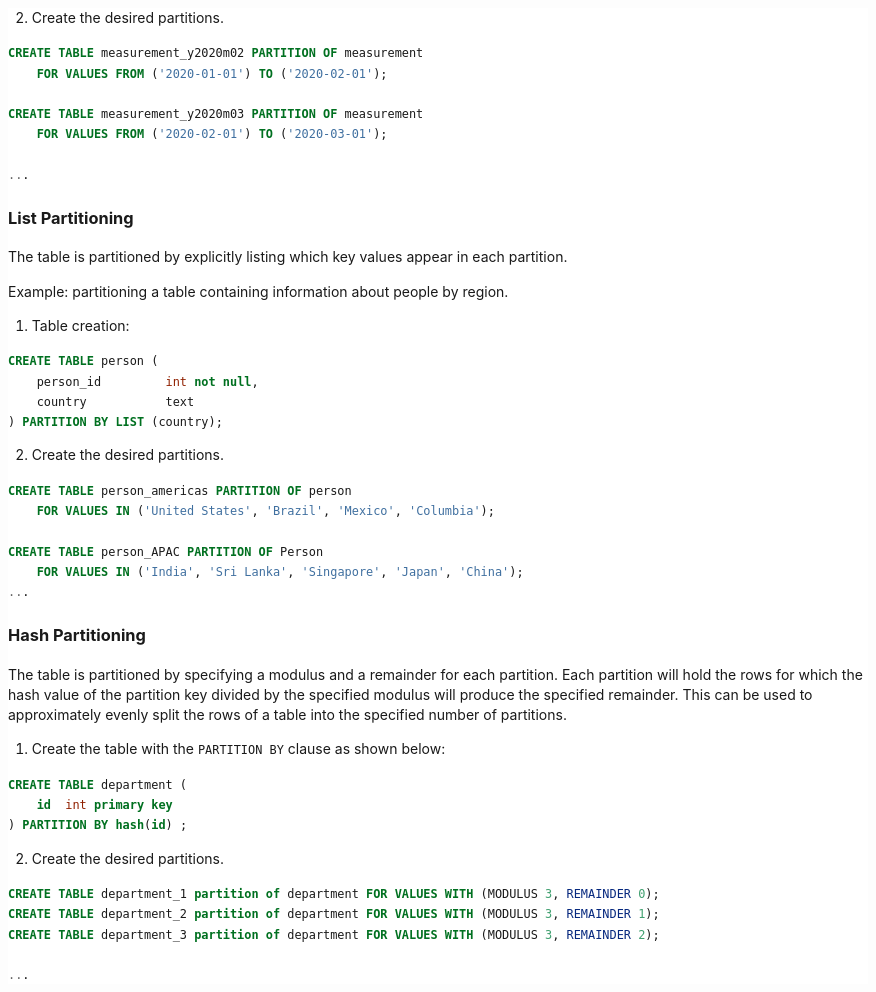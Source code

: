 2. Create the desired partitions.

```sql
CREATE TABLE measurement_y2020m02 PARTITION OF measurement
    FOR VALUES FROM ('2020-01-01') TO ('2020-02-01');
    
CREATE TABLE measurement_y2020m03 PARTITION OF measurement
    FOR VALUES FROM ('2020-02-01') TO ('2020-03-01');
    
...
```

### List Partitioning
The table is partitioned by explicitly listing which key values appear in each partition. 

Example: partitioning a table containing information about people by region.

1. Table creation:
```sql
CREATE TABLE person (
    person_id         int not null,
    country           text
) PARTITION BY LIST (country);
```

2. Create the desired partitions.

```sql
CREATE TABLE person_americas PARTITION OF person
    FOR VALUES IN ('United States', 'Brazil', 'Mexico', 'Columbia');
    
CREATE TABLE person_APAC PARTITION OF Person
    FOR VALUES IN ('India', 'Sri Lanka', 'Singapore', 'Japan', 'China');    
...
```

### Hash Partitioning
The table is partitioned by specifying a modulus and a remainder for each partition. Each partition will hold the rows for which the hash value of the partition key divided by the specified modulus will produce the specified remainder. This can be used to approximately evenly split the rows of a table into the specified number of partitions.

1. Create the table with the `PARTITION BY` clause as shown below:
```sql
CREATE TABLE department (
    id  int primary key
) PARTITION BY hash(id) ; 

```

2. Create the desired partitions.

```sql
CREATE TABLE department_1 partition of department FOR VALUES WITH (MODULUS 3, REMAINDER 0);
CREATE TABLE department_2 partition of department FOR VALUES WITH (MODULUS 3, REMAINDER 1);
CREATE TABLE department_3 partition of department FOR VALUES WITH (MODULUS 3, REMAINDER 2);
    
...
```
